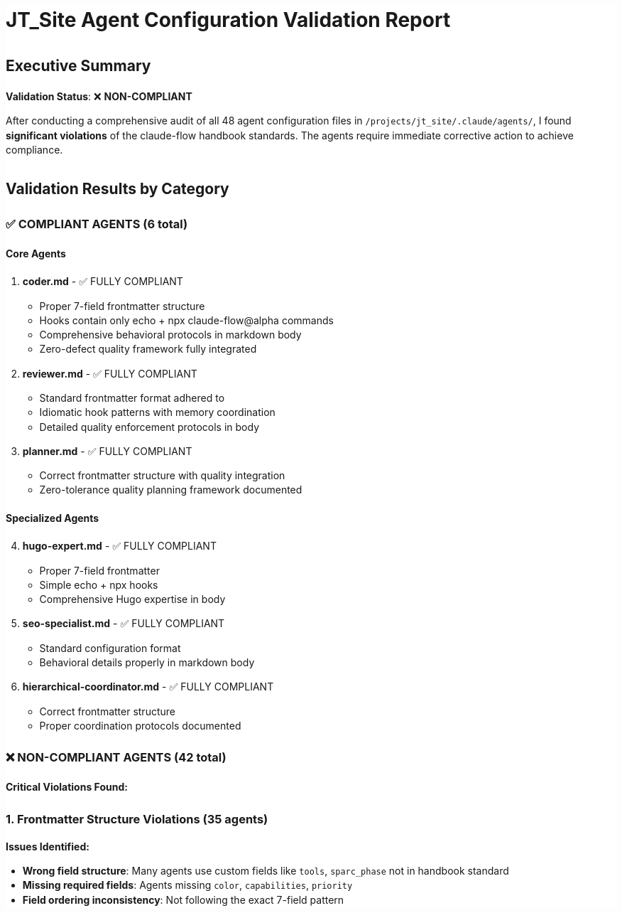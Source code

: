 # JT_Site Agent Configuration Validation Report

## Executive Summary

**Validation Status**: ❌ **NON-COMPLIANT**

After conducting a comprehensive audit of all 48 agent configuration files in `/projects/jt_site/.claude/agents/`, I found **significant violations** of the claude-flow handbook standards. The agents require immediate corrective action to achieve compliance.

## Validation Results by Category

### ✅ **COMPLIANT AGENTS** (6 total)

#### Core Agents
1. **coder.md** - ✅ FULLY COMPLIANT
   - Proper 7-field frontmatter structure
   - Hooks contain only echo + npx claude-flow@alpha commands
   - Comprehensive behavioral protocols in markdown body
   - Zero-defect quality framework fully integrated

2. **reviewer.md** - ✅ FULLY COMPLIANT
   - Standard frontmatter format adhered to
   - Idiomatic hook patterns with memory coordination
   - Detailed quality enforcement protocols in body

3. **planner.md** - ✅ FULLY COMPLIANT
   - Correct frontmatter structure with quality integration
   - Zero-tolerance quality planning framework documented

#### Specialized Agents  
4. **hugo-expert.md** - ✅ FULLY COMPLIANT
   - Proper 7-field frontmatter
   - Simple echo + npx hooks
   - Comprehensive Hugo expertise in body

5. **seo-specialist.md** - ✅ FULLY COMPLIANT
   - Standard configuration format
   - Behavioral details properly in markdown body

6. **hierarchical-coordinator.md** - ✅ FULLY COMPLIANT
   - Correct frontmatter structure
   - Proper coordination protocols documented

### ❌ **NON-COMPLIANT AGENTS** (42 total)

#### Critical Violations Found:

### 1. **Frontmatter Structure Violations** (35 agents)

**Issues Identified:**
- **Wrong field structure**: Many agents use custom fields like `tools`, `sparc_phase` not in handbook standard
- **Missing required fields**: Agents missing `color`, `capabilities`, `priority`
- **Field ordering inconsistency**: Not following the exact 7-field pattern

